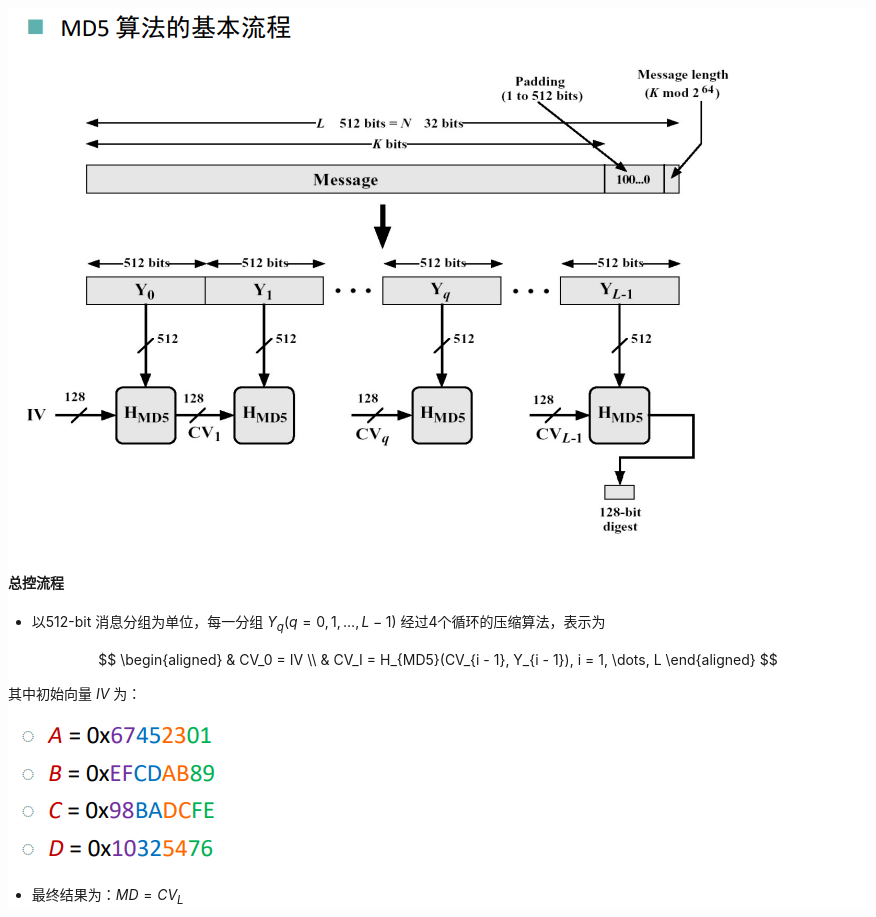 ![md5 overview](./md5overview.png)

#### 总控流程

- 以512-bit 消息分组为单位，每一分组 $Y_q (q = 0, 1, …, L-1)$ 经过4个循环的压缩算法，表示为

$$
\begin{aligned}
  & CV_0 = IV \\
  & CV_I = H_{MD5}(CV_{i - 1}, Y_{i - 1}), i = 1, \dots, L
\end{aligned}
$$

其中初始向量 $IV$ 为：

![IV](./IV.png)

- 最终结果为：$MD = CV_L$
